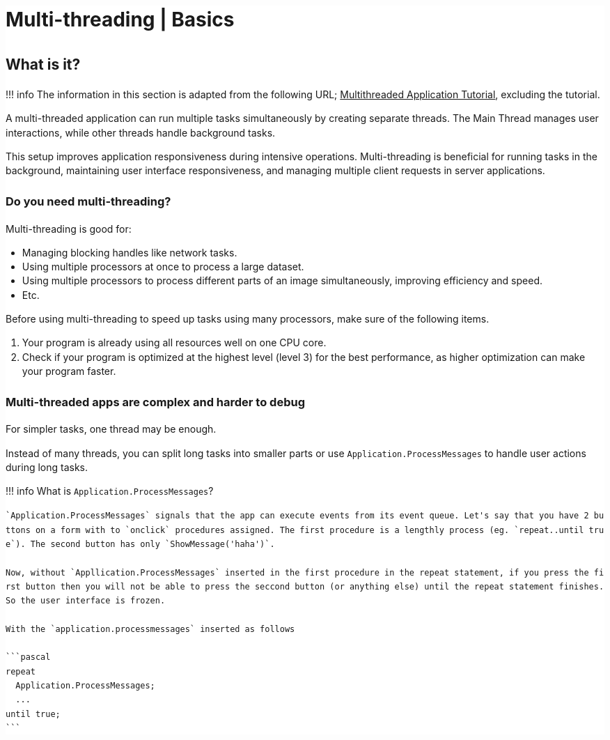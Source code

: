 # Multi-threading | Basics

## What is it?

!!! info
    The information in this section is adapted from the following URL; [Multithreaded Application Tutorial](https://wiki.freepascal.org/Multithreaded_Application_Tutorial), excluding the tutorial.

A multi-threaded application can run multiple tasks simultaneously by creating separate threads. The Main Thread manages user interactions, while other threads handle background tasks.

This setup improves application responsiveness during intensive operations. Multi-threading is beneficial for running tasks in the background, maintaining user interface responsiveness, and managing multiple client requests in server applications.

### Do you need multi-threading?

Multi-threading is good for:

- Managing blocking handles like network tasks.
- Using multiple processors at once to process a large dataset.
- Using multiple processors to process different parts of an image simultaneously, improving efficiency and speed.
- Etc.

Before using multi-threading to speed up tasks using many processors, make sure of the following items. 

1. Your program is already using all resources well on one CPU core. 
2. Check if your program is optimized at the highest level (level 3) for the best performance, as higher optimization can make your program faster.

### Multi-threaded apps are complex and harder to debug

For simpler tasks, one thread may be enough. 

Instead of many threads, you can split long tasks into smaller parts or use `Application.ProcessMessages` to handle user actions during long tasks.

!!! info
    What is `Application.ProcessMessages`?
    
    `Application.ProcessMessages` signals that the app can execute events from its event queue. Let's say that you have 2 buttons on a form with to `onclick` procedures assigned. The first procedure is a lengthly process (eg. `repeat..until true`). The second button has only `ShowMessage('haha')`.

    Now, without `Appllication.ProcessMessages` inserted in the first procedure in the repeat statement, if you press the first button then you will not be able to press the seccond button (or anything else) until the repeat statement finishes. So the user interface is frozen.

    With the `application.processmessages` inserted as follows

    ```pascal
    repeat
      Application.ProcessMessages;
      ...
    until true;
    ```
